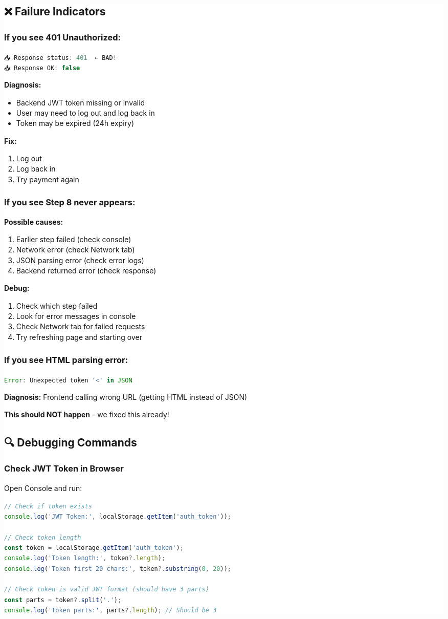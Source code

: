 ## ❌ Failure Indicators

### If you see **401 Unauthorized**:
```javascript
📥 Response status: 401  ← BAD!
📥 Response OK: false
```
**Diagnosis:**
- Backend JWT token missing or invalid
- User may need to log out and log back in
- Token may be expired (24h expiry)

**Fix:**
1. Log out
2. Log back in
3. Try payment again

### If you see **Step 8 never appears**:
**Possible causes:**
1. Earlier step failed (check console)
2. Network error (check Network tab)
3. JSON parsing error (check error logs)
4. Backend returned error (check response)

**Debug:**
1. Check which step failed
2. Look for error messages in console
3. Check Network tab for failed requests
4. Try refreshing page and starting over

### If you see **HTML parsing error**:
```javascript
Error: Unexpected token '<' in JSON
```
**Diagnosis:** Frontend calling wrong URL (getting HTML instead of JSON)

**This should NOT happen** - we fixed this already!

## 🔍 Debugging Commands

### Check JWT Token in Browser
Open Console and run:
```javascript
// Check if token exists
console.log('JWT Token:', localStorage.getItem('auth_token'));

// Check token length
const token = localStorage.getItem('auth_token');
console.log('Token length:', token?.length);
console.log('Token first 20 chars:', token?.substring(0, 20));

// Check token is valid JWT format (should have 3 parts)
const parts = token?.split('.');
console.log('Token parts:', parts?.length); // Should be 3
```
